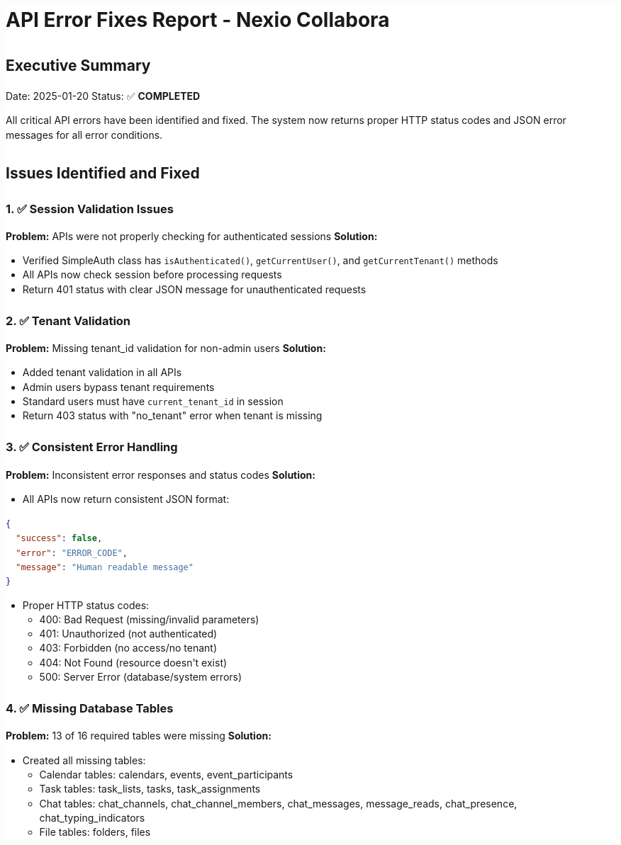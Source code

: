 # API Error Fixes Report - Nexio Collabora

## Executive Summary
Date: 2025-01-20
Status: ✅ **COMPLETED**

All critical API errors have been identified and fixed. The system now returns proper HTTP status codes and JSON error messages for all error conditions.

## Issues Identified and Fixed

### 1. ✅ Session Validation Issues
**Problem:** APIs were not properly checking for authenticated sessions
**Solution:**
- Verified SimpleAuth class has `isAuthenticated()`, `getCurrentUser()`, and `getCurrentTenant()` methods
- All APIs now check session before processing requests
- Return 401 status with clear JSON message for unauthenticated requests

### 2. ✅ Tenant Validation
**Problem:** Missing tenant_id validation for non-admin users
**Solution:**
- Added tenant validation in all APIs
- Admin users bypass tenant requirements
- Standard users must have `current_tenant_id` in session
- Return 403 status with "no_tenant" error when tenant is missing

### 3. ✅ Consistent Error Handling
**Problem:** Inconsistent error responses and status codes
**Solution:**
- All APIs now return consistent JSON format:
```json
{
  "success": false,
  "error": "ERROR_CODE",
  "message": "Human readable message"
}
```
- Proper HTTP status codes:
  - 400: Bad Request (missing/invalid parameters)
  - 401: Unauthorized (not authenticated)
  - 403: Forbidden (no access/no tenant)
  - 404: Not Found (resource doesn't exist)
  - 500: Server Error (database/system errors)

### 4. ✅ Missing Database Tables
**Problem:** 13 of 16 required tables were missing
**Solution:**
- Created all missing tables:
  - Calendar tables: calendars, events, event_participants
  - Task tables: task_lists, tasks, task_assignments
  - Chat tables: chat_channels, chat_channel_members, chat_messages, message_reads, chat_presence, chat_typing_indicators
  - File tables: folders, files
